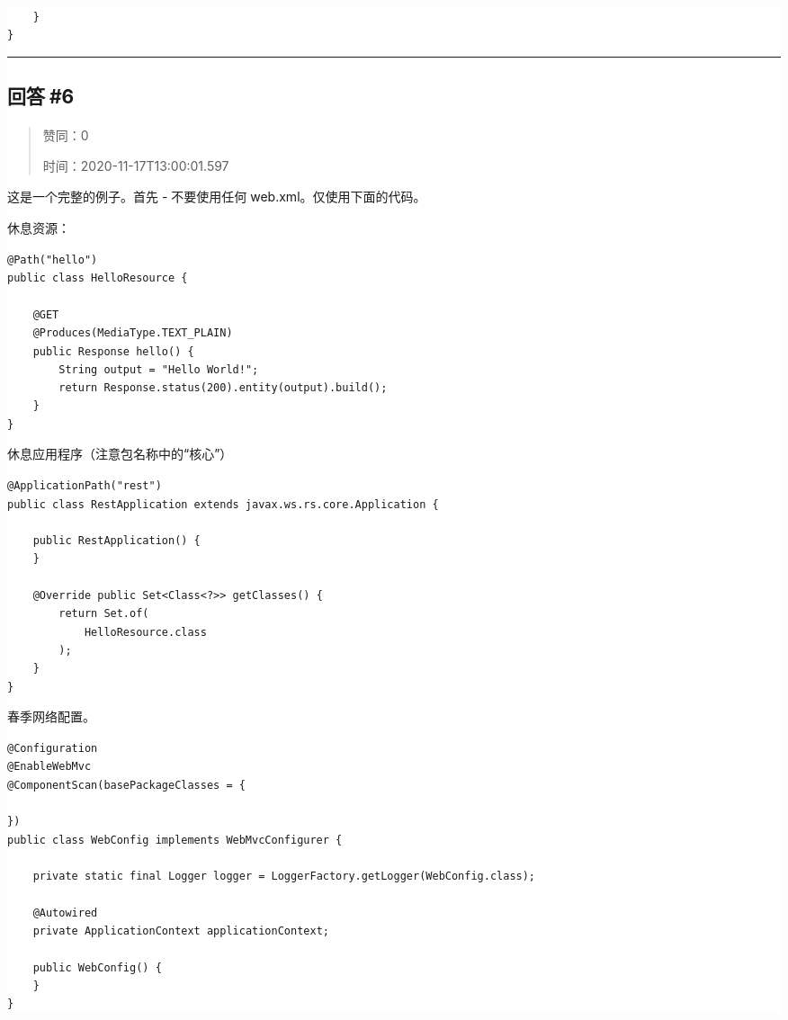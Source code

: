 ```
    }
} 
```

* * *

## 回答 #6

> 赞同：0
> 
> 时间：2020-11-17T13:00:01.597

这是一个完整的例子。首先 - 不要使用任何 web.xml。仅使用下面的代码。

休息资源：

```
@Path("hello")
public class HelloResource {

    @GET
    @Produces(MediaType.TEXT_PLAIN)
    public Response hello() {
        String output = "Hello World!";
        return Response.status(200).entity(output).build();
    }
} 
```

休息应用程序（注意包名称中的“核心”）

```
@ApplicationPath("rest")
public class RestApplication extends javax.ws.rs.core.Application {

    public RestApplication() {
    }

    @Override public Set<Class<?>> getClasses() {
        return Set.of(
            HelloResource.class
        );
    }
} 
```

春季网络配置。

```
@Configuration
@EnableWebMvc
@ComponentScan(basePackageClasses = {

})
public class WebConfig implements WebMvcConfigurer {

    private static final Logger logger = LoggerFactory.getLogger(WebConfig.class);

    @Autowired
    private ApplicationContext applicationContext;

    public WebConfig() {
    }
} 
```
